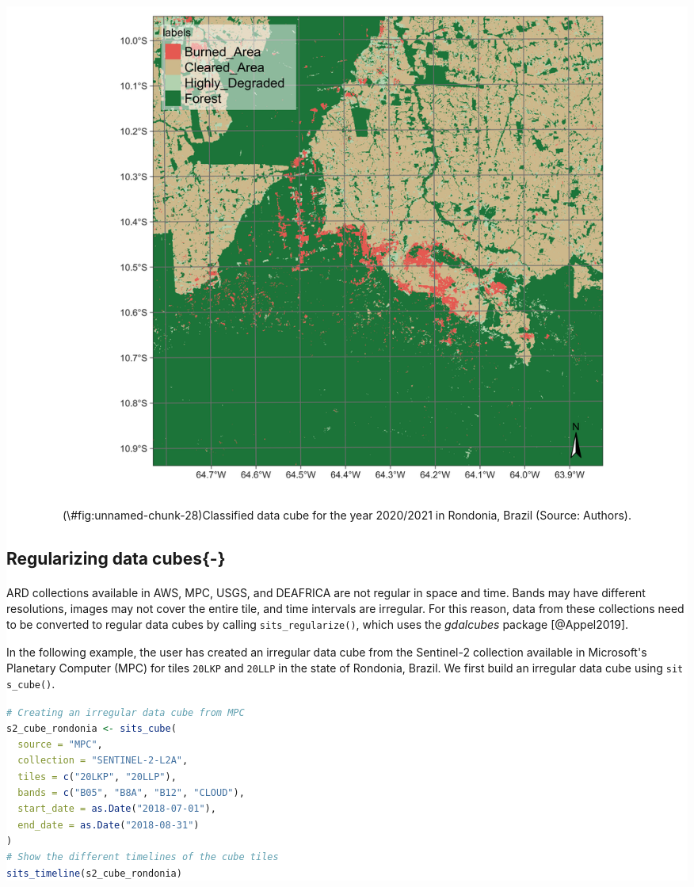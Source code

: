 <div class="figure" style="text-align: center">
<img src="04-datacubes_files/figure-html/unnamed-chunk-28-1.png" alt="Classified data cube for the year 2020/2021 in Rondonia, Brazil (Source: Authors)." width="100%" />
<p class="caption">(\#fig:unnamed-chunk-28)Classified data cube for the year 2020/2021 in Rondonia, Brazil (Source: Authors).</p>
</div>

## Regularizing data cubes{-}

ARD collections available in AWS, MPC, USGS, and DEAFRICA are not regular in space and time. Bands may have different resolutions, images may not cover the entire tile, and time intervals are irregular. For this reason, data from these collections need to be converted to regular data cubes by calling `sits_regularize()`, which uses the  *gdalcubes* package [@Appel2019]. 

In the following example, the user has created an irregular data cube from the Sentinel-2 collection available in Microsoft's Planetary Computer (MPC) for tiles `20LKP` and `20LLP` in the state of Rondonia, Brazil. We first build an irregular data cube using `sits_cube()`.


``` r
# Creating an irregular data cube from MPC
s2_cube_rondonia <- sits_cube(
  source = "MPC",
  collection = "SENTINEL-2-L2A",
  tiles = c("20LKP", "20LLP"),
  bands = c("B05", "B8A", "B12", "CLOUD"),
  start_date = as.Date("2018-07-01"),
  end_date = as.Date("2018-08-31")
)
# Show the different timelines of the cube tiles
sits_timeline(s2_cube_rondonia)
```
